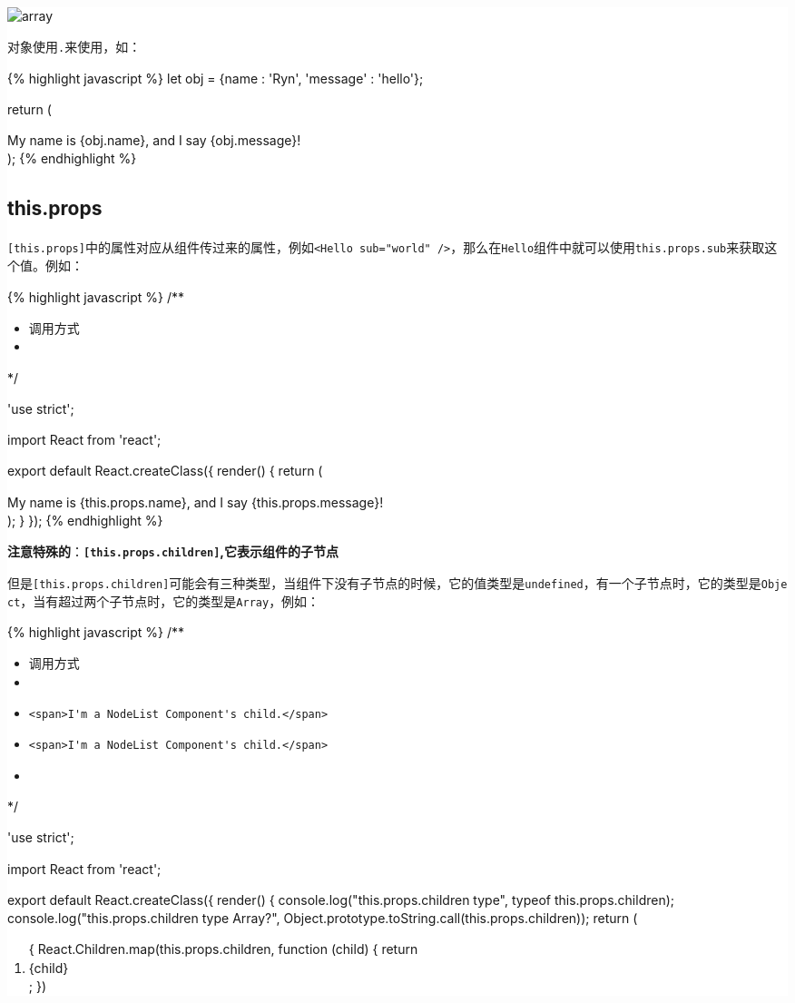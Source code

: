 ![array](http://p1.bpimg.com/572179/476645bc71f71389.png)

对象使用`.`来使用，如：

{% highlight javascript %}
let obj = {name : 'Ryn', 'message' : 'hello'};

return (
    <div className="App">
        My name is {obj.name}, and I say {obj.message}!
    </div>
);
{% endhighlight %}

## this.props

`[this.props]`中的属性对应从组件传过来的属性，例如`<Hello sub="world" />`，那么在`Hello`组件中就可以使用`this.props.sub`来获取这个值。例如：

{% highlight javascript %}
/**
 * 调用方式
 * <PropsExample name="ryn" message="hello" />
 */

'use strict';

import React from 'react';

export default React.createClass({
    render() {
        return (
            <div className="App">
                My name is {this.props.name}, and I say {this.props.message}!
            </div>
        );
    }
});
{% endhighlight %}

**注意特殊的**：**`[this.props.children]`,它表示组件的子节点**

但是`[this.props.children]`可能会有三种类型，当组件下没有子节点的时候，它的值类型是`undefined`，有一个子节点时，它的类型是`Object`，当有超过两个子节点时，它的类型是`Array`，例如：

{% highlight javascript %}
/**
 * 调用方式
 * <NodeList>
 *     <span>I'm a NodeList Component's child.</span>
 *     <span>I'm a NodeList Component's child.</span>
 * </NodeList>
 */

'use strict';

import React from 'react';

export default React.createClass({
    render() {
        console.log("this.props.children type", typeof this.props.children);
        console.log("this.props.children type Array?", Object.prototype.toString.call(this.props.children));
        return (
            <ol>
                {
                    React.Children.map(this.props.children, function (child) {
                        return <li>{child}</li>;
                    })